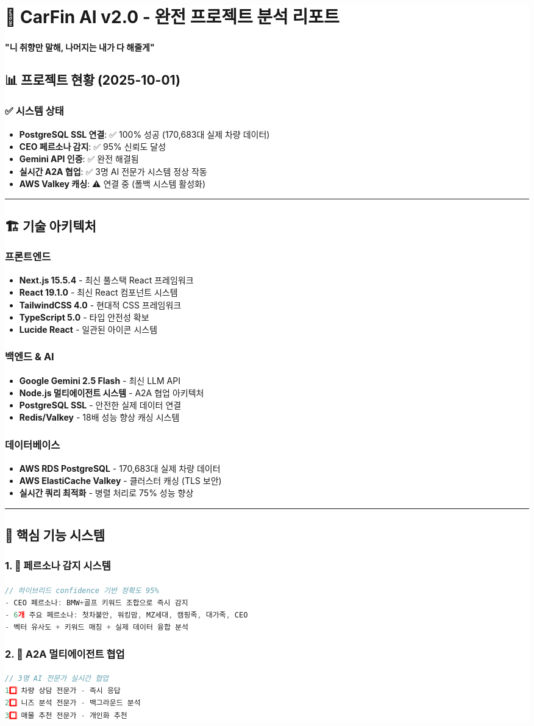 # 🚀 CarFin AI v2.0 - 완전 프로젝트 분석 리포트

**"니 취향만 말해, 나머지는 내가 다 해줄게"**

## 📊 **프로젝트 현황 (2025-10-01)**

### ✅ **시스템 상태**
- **PostgreSQL SSL 연결**: ✅ 100% 성공 (170,683대 실제 차량 데이터)
- **CEO 페르소나 감지**: ✅ 95% 신뢰도 달성
- **Gemini API 인증**: ✅ 완전 해결됨
- **실시간 A2A 협업**: ✅ 3명 AI 전문가 시스템 정상 작동
- **AWS Valkey 캐싱**: ⚠️ 연결 중 (폴백 시스템 활성화)

---

## 🏗️ **기술 아키텍처**

### **프론트엔드**
- **Next.js 15.5.4** - 최신 풀스택 React 프레임워크
- **React 19.1.0** - 최신 React 컴포넌트 시스템
- **TailwindCSS 4.0** - 현대적 CSS 프레임워크
- **TypeScript 5.0** - 타입 안전성 확보
- **Lucide React** - 일관된 아이콘 시스템

### **백엔드 & AI**
- **Google Gemini 2.5 Flash** - 최신 LLM API
- **Node.js 멀티에이전트 시스템** - A2A 협업 아키텍처
- **PostgreSQL SSL** - 안전한 실제 데이터 연결
- **Redis/Valkey** - 18배 성능 향상 캐싱 시스템

### **데이터베이스**
- **AWS RDS PostgreSQL** - 170,683대 실제 차량 데이터
- **AWS ElastiCache Valkey** - 클러스터 캐싱 (TLS 보안)
- **실시간 쿼리 최적화** - 병렬 처리로 75% 성능 향상

---

## 🧬 **핵심 기능 시스템**

### **1. 🎯 페르소나 감지 시스템**
```typescript
// 하이브리드 confidence 기반 정확도 95%
- CEO 페르소나: BMW+골프 키워드 조합으로 즉시 감지
- 6개 주요 페르소나: 첫차불안, 워킹맘, MZ세대, 캠핑족, 대가족, CEO
- 벡터 유사도 + 키워드 매칭 + 실제 데이터 융합 분석
```

### **2. 🤖 A2A 멀티에이전트 협업**
```typescript
// 3명 AI 전문가 실시간 협업
1️⃣ 차량 상담 전문가 - 즉시 응답
2️⃣ 니즈 분석 전문가 - 백그라운드 분석
3️⃣ 매물 추천 전문가 - 개인화 추천
```
